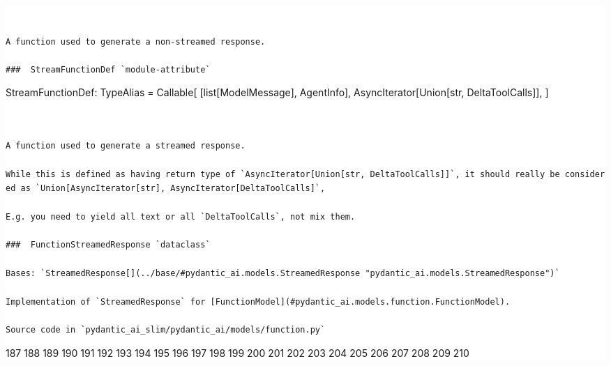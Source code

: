 ```


A function used to generate a non-streamed response.

###  StreamFunctionDef `module-attribute`

```
StreamFunctionDef: TypeAlias[](https://typing-extensions.readthedocs.io/en/latest/index.html#typing_extensions.TypeAlias "typing_extensions.TypeAlias") = Callable[](https://docs.python.org/3/library/typing.html#typing.Callable "typing.Callable")[
  [list[](https://docs.python.org/3/library/stdtypes.html#list)[ModelMessage[](../../messages/#pydantic_ai.messages.ModelMessage "pydantic_ai.messages.ModelMessage")], AgentInfo[](#pydantic_ai.models.function.AgentInfo "pydantic_ai.models.function.AgentInfo")],
  AsyncIterator[](https://docs.python.org/3/library/collections.abc.html#collections.abc.AsyncIterator "collections.abc.AsyncIterator")[Union[](https://docs.python.org/3/library/typing.html#typing.Union "typing.Union")[str[](https://docs.python.org/3/library/stdtypes.html#str), DeltaToolCalls[](#pydantic_ai.models.function.DeltaToolCalls "pydantic_ai.models.function.DeltaToolCalls")]],
]

```


A function used to generate a streamed response.

While this is defined as having return type of `AsyncIterator[Union[str, DeltaToolCalls]]`, it should really be considered as `Union[AsyncIterator[str], AsyncIterator[DeltaToolCalls]`,

E.g. you need to yield all text or all `DeltaToolCalls`, not mix them.

###  FunctionStreamedResponse `dataclass`

Bases: `StreamedResponse[](../base/#pydantic_ai.models.StreamedResponse "pydantic_ai.models.StreamedResponse")`

Implementation of `StreamedResponse` for [FunctionModel](#pydantic_ai.models.function.FunctionModel).

Source code in `pydantic_ai_slim/pydantic_ai/models/function.py`

```
187
188
189
190
191
192
193
194
195
196
197
198
199
200
201
202
203
204
205
206
207
208
209
210
